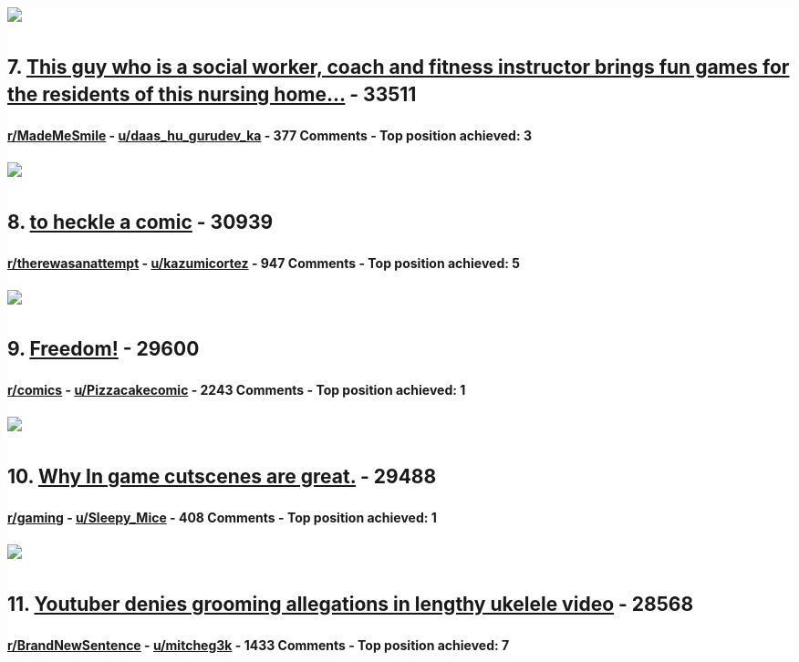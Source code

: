 <a href="https://v.redd.it/yozx2kovbz8b1"><img src="https://external-preview.redd.it/N3FnYTYxbnZiejhiMUQGhabKBMcx8QmhKm4ZNwNKCDAbLZHx10zMupJp9Nj2.png?width=140&amp;height=140&amp;crop=140:140,smart&amp;format=jpg&amp;v=enabled&amp;lthumb=true&amp;s=8bb6ace423e437eba48b06459f1dcd43867cc445"></img></a>

## 7. [This guy who is a social worker, coach and fitness instructor brings fun games for the residents of this nursing home...](http://reddit.com/r/MadeMeSmile/comments/14lt329/this_guy_who_is_a_social_worker_coach_and_fitness/) - 33511
#### [r/MadeMeSmile](http://reddit.com/r/MadeMeSmile) - [u/daas_hu_gurudev_ka](http://reddit.com/u/daas_hu_gurudev_ka) - 377 Comments - Top position achieved: 3

<a href="https://v.redd.it/uekluyxufv8b1"><img src="https://external-preview.redd.it/dGx5MWFucXVmdjhiMS9svZJXWBN6GrjUU_KMT21xYhXUCsXuRjZIiii1yH0i.png?width=140&amp;height=132&amp;crop=140:132,smart&amp;format=jpg&amp;v=enabled&amp;lthumb=true&amp;s=85a4d2d3e5d5d72f2a51fc357019a731139fe714"></img></a>

## 8. [to heckle a comic](http://reddit.com/r/therewasanattempt/comments/14m57b7/to_heckle_a_comic/) - 30939
#### [r/therewasanattempt](http://reddit.com/r/therewasanattempt) - [u/kazumicortez](http://reddit.com/u/kazumicortez) - 947 Comments - Top position achieved: 5

<a href="https://v.redd.it/2cvjtixgmy8b1"><img src="https://external-preview.redd.it/YXo5anptcGdteThiMcdmRWqsya9w8VKDI2nvZcLA3xM9WEgnV_4tKtJroAXJ.png?width=140&amp;height=140&amp;crop=140:140,smart&amp;format=jpg&amp;v=enabled&amp;lthumb=true&amp;s=71b921b1150c880fcefb627e80857bb966450cc5"></img></a>

## 9. [Freedom!](http://reddit.com/r/comics/comments/14m29r1/freedom/) - 29600
#### [r/comics](http://reddit.com/r/comics) - [u/Pizzacakecomic](http://reddit.com/u/Pizzacakecomic) - 2243 Comments - Top position achieved: 1

<a href="https://i.redd.it/90b19ujixx8b1.png"><img src="https://b.thumbs.redditmedia.com/KAfdkRlQ-WcmBHKoc782gUPSr8VjIjK6bn-ztWq2bFc.jpg"></img></a>

## 10. [Why In game cutscenes are great.](http://reddit.com/r/gaming/comments/14ma4yg/why_in_game_cutscenes_are_great/) - 29488
#### [r/gaming](http://reddit.com/r/gaming) - [u/Sleepy_Mice](http://reddit.com/u/Sleepy_Mice) - 408 Comments - Top position achieved: 1

<a href="https://gfycat.com/euphoricbronzehen-gamephysics-gaming"><img src="https://b.thumbs.redditmedia.com/EfIs59nN9R9Zj0-aL3Nm9NAbuq-eHbMEBnC6IhKBmfc.jpg"></img></a>

## 11. [Youtuber denies grooming allegations in lengthy ukelele video](http://reddit.com/r/BrandNewSentence/comments/14m0o19/youtuber_denies_grooming_allegations_in_lengthy/) - 28568
#### [r/BrandNewSentence](http://reddit.com/r/BrandNewSentence) - [u/mitcheg3k](http://reddit.com/u/mitcheg3k) - 1433 Comments - Top position achieved: 7
